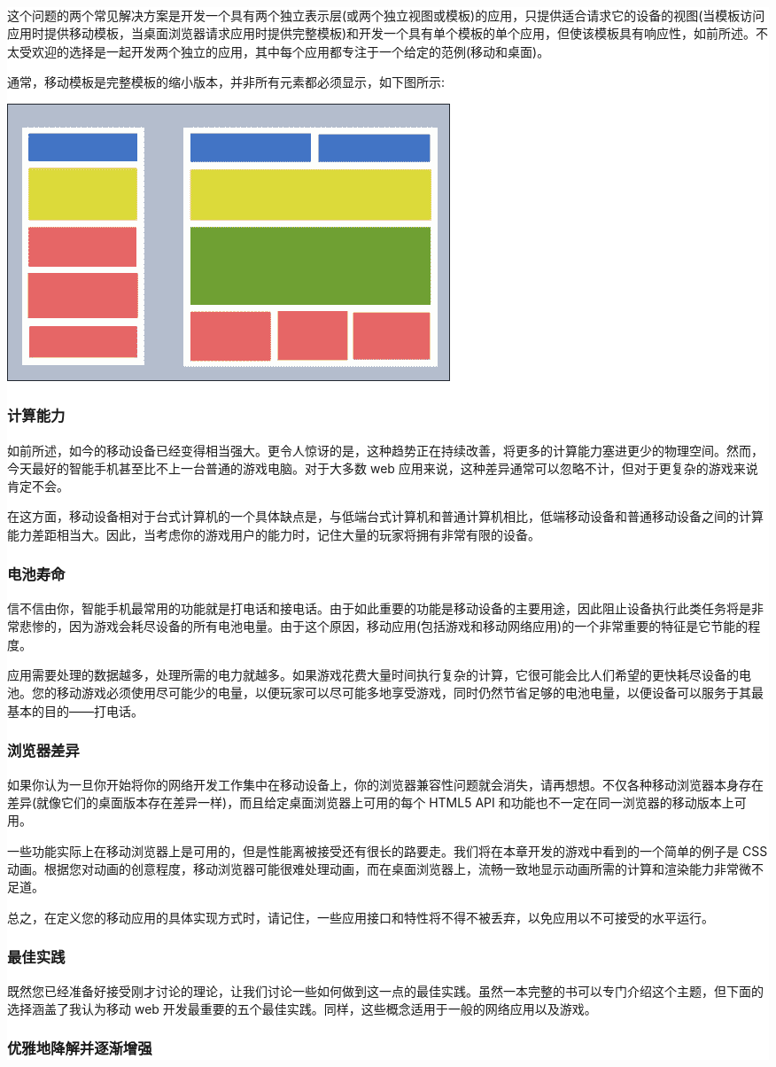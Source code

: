 这个问题的两个常见解决方案是开发一个具有两个独立表示层(或两个独立视图或模板)的应用，只提供适合请求它的设备的视图(当模板访问应用时提供移动模板，当桌面浏览器请求应用时提供完整模板)和开发一个具有单个模板的单个应用，但使该模板具有响应性，如前所述。不太受欢迎的选择是一起开发两个独立的应用，其中每个应用都专注于一个给定的范例(移动和桌面)。

通常，移动模板是完整模板的缩小版本，并非所有元素都必须显示，如下图所示:

![Screen size and orientation](img/6029OT_08_01.jpg)

### 计算能力

如前所述，如今的移动设备已经变得相当强大。更令人惊讶的是，这种趋势正在持续改善，将更多的计算能力塞进更少的物理空间。然而，今天最好的智能手机甚至比不上一台普通的游戏电脑。对于大多数 web 应用来说，这种差异通常可以忽略不计，但对于更复杂的游戏来说肯定不会。

在这方面，移动设备相对于台式计算机的一个具体缺点是，与低端台式计算机和普通计算机相比，低端移动设备和普通移动设备之间的计算能力差距相当大。因此，当考虑你的游戏用户的能力时，记住大量的玩家将拥有非常有限的设备。

### 电池寿命

信不信由你，智能手机最常用的功能就是打电话和接电话。由于如此重要的功能是移动设备的主要用途，因此阻止设备执行此类任务将是非常悲惨的，因为游戏会耗尽设备的所有电池电量。由于这个原因，移动应用(包括游戏和移动网络应用)的一个非常重要的特征是它节能的程度。

应用需要处理的数据越多，处理所需的电力就越多。如果游戏花费大量时间执行复杂的计算，它很可能会比人们希望的更快耗尽设备的电池。您的移动游戏必须使用尽可能少的电量，以便玩家可以尽可能多地享受游戏，同时仍然节省足够的电池电量，以便设备可以服务于其最基本的目的——打电话。

### 浏览器差异

如果你认为一旦你开始将你的网络开发工作集中在移动设备上，你的浏览器兼容性问题就会消失，请再想想。不仅各种移动浏览器本身存在差异(就像它们的桌面版本存在差异一样)，而且给定桌面浏览器上可用的每个 HTML5 API 和功能也不一定在同一浏览器的移动版本上可用。

一些功能实际上在移动浏览器上是可用的，但是性能离被接受还有很长的路要走。我们将在本章开发的游戏中看到的一个简单的例子是 CSS 动画。根据您对动画的创意程度，移动浏览器可能很难处理动画，而在桌面浏览器上，流畅一致地显示动画所需的计算和渲染能力非常微不足道。

总之，在定义您的移动应用的具体实现方式时，请记住，一些应用接口和特性将不得不被丢弃，以免应用以不可接受的水平运行。

### 最佳实践

既然您已经准备好接受刚才讨论的理论，让我们讨论一些如何做到这一点的最佳实践。虽然一本完整的书可以专门介绍这个主题，但下面的选择涵盖了我认为移动 web 开发最重要的五个最佳实践。同样，这些概念适用于一般的网络应用以及游戏。

### 优雅地降解并逐渐增强
